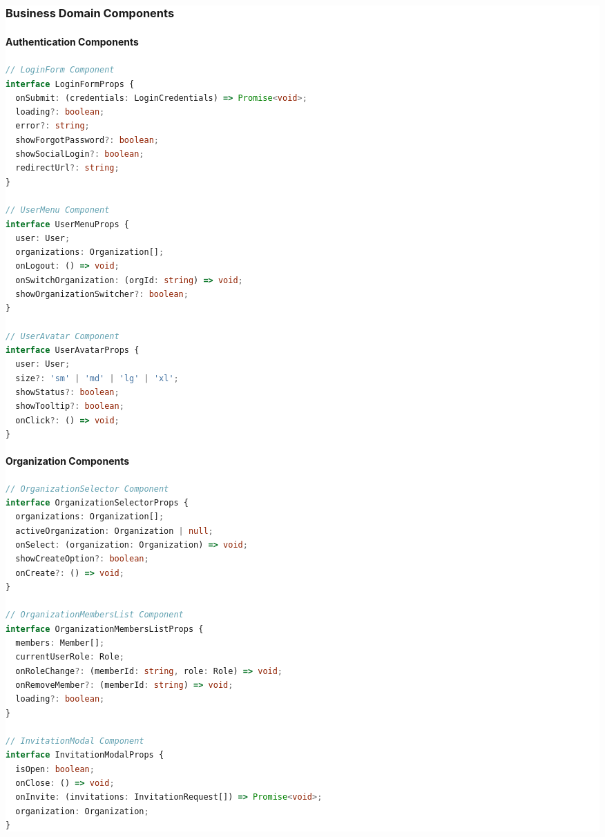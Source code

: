 ### Business Domain Components

#### Authentication Components
```typescript
// LoginForm Component
interface LoginFormProps {
  onSubmit: (credentials: LoginCredentials) => Promise<void>;
  loading?: boolean;
  error?: string;
  showForgotPassword?: boolean;
  showSocialLogin?: boolean;
  redirectUrl?: string;
}

// UserMenu Component
interface UserMenuProps {
  user: User;
  organizations: Organization[];
  onLogout: () => void;
  onSwitchOrganization: (orgId: string) => void;
  showOrganizationSwitcher?: boolean;
}

// UserAvatar Component
interface UserAvatarProps {
  user: User;
  size?: 'sm' | 'md' | 'lg' | 'xl';
  showStatus?: boolean;
  showTooltip?: boolean;
  onClick?: () => void;
}
```

#### Organization Components
```typescript
// OrganizationSelector Component
interface OrganizationSelectorProps {
  organizations: Organization[];
  activeOrganization: Organization | null;
  onSelect: (organization: Organization) => void;
  showCreateOption?: boolean;
  onCreate?: () => void;
}

// OrganizationMembersList Component
interface OrganizationMembersListProps {
  members: Member[];
  currentUserRole: Role;
  onRoleChange?: (memberId: string, role: Role) => void;
  onRemoveMember?: (memberId: string) => void;
  loading?: boolean;
}

// InvitationModal Component
interface InvitationModalProps {
  isOpen: boolean;
  onClose: () => void;
  onInvite: (invitations: InvitationRequest[]) => Promise<void>;
  organization: Organization;
}
```
